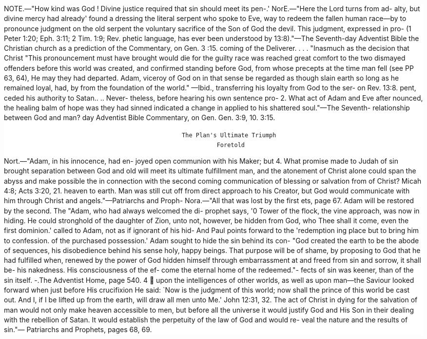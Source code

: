 
   NOTE.—"How kind was God ! Divine
justice required that sin should meet its pen-.'     NorE.—"Here the Lord turns from ad-
alty, but divine mercy had already' found a        dressing the literal serpent who spoke to Eve,
way to redeem the fallen human race—by             to pronounce judgment on the old serpent
the voluntary sacrifice of the Son of God          the devil. This judgment, expressed in pro-
(1 Peter 1:20; Eph. 3:11; 2 Tim. 1:9; Rev.         phetic language, has ever been understood by
13:8)."—The Seventh-day Adventist Bible            the Christian church as a prediction of the
Commentary, on Gen. 3 :15.                         coming of the Deliverer. . . .
   "Inasmuch as the decision that Christ             "This pronouncement must have brought
would die for the guilty race was reached          great comfort to the two dismayed offenders
before this world was created, and confirmed       standing before God, from whose precepts
at the time man fell (see PP 63, 64), He may       they had departed. Adam, viceroy of God on
in that sense be regarded as though slain          earth so long as he remained loyal, had, by
from the foundation of the world." —Ibid.,         transferring his loyalty from God to the ser-
on Rev. 13:8.                                      pent, ceded his authority to Satan.. .. Never-
                                                   theless, before hearing his own sentence pro-
   2. What act of Adam and Eve after               nounced, the healing balm of hope was
they had sinned indicated a change in              applied to his shattered soul."—The Seventh-
relationship between God and man?                  day Adventist Bible Commentary, on Gen.
Gen. 3:9, 10.                                      3:15.

                                                       The Plan's Ultimate Triumph
                                                                 Foretold
  Nort.—"Adam, in his innocence, had en-
joyed open communion with his Maker; but              4. What promise made to Judah of
sin brought separation between God and old will meet its ultimate fulfillment
man, and the atonement of Christ alone
could span the abyss and make possible the in connection with the second coming
communication of blessing or salvation from of Christ? Micah 4:8; Acts 3:20, 21.
heaven to earth. Man was still cut off from
direct approach to his Creator, but God
would communicate with him through
Christ and angels."—Patriarchs and Proph-            Nora.—"All that was lost by the first
ets, page 67.                                      Adam will be restored by the second. The
  "Adam, who had always welcomed the di- prophet says, '0 Tower of the flock, the
vine approach, was now in hiding. He could stronghold of the daughter of Zion, unto
not, however, be hidden from God, who Thee shall it come, even the first dominion.'
called to Adam, not as if ignorant of his hid- And Paul points forward to the 'redemption
ing place but to bring him to confession. of the purchased possession.'
Adam sought to hide the sin behind its con-          "God created the earth to be the abode of
sequences, his disobedience behind his sense holy, happy beings. That purpose will be
of shame, by proposing to God that he had fulfilled when, renewed by the power of God
hidden himself through embarrassment at and freed from sin and sorrow, it shall be-
his nakedness. His consciousness of the ef- come the eternal home of the redeemed."-
fects of sin was keener, than of the sin itself. -.The Adventist Home, page 540.
                                                4
                                                         upon the intelligences of other worlds, as well
                                                         as upon man—the Saviour looked forward
                                                         when just before His crucifixion He said:
                                                         `Now is the judgment of this world; now
                                                         shall the prince of this world be cast out.
                                                         And I, if I be lifted up from the earth, will
                                                         draw all men unto Me.' John 12:31, 32. The
                                                         act of Christ in dying for the salvation of
                                                         man would not only make heaven accessible
                                                         to men, but before all the universe it would
                                                         justify God and His Son in their dealing with
                                                         the rebellion of Satan. It would establish the
                                                         perpetuity of the law of God and would re-
                                                         veal the nature and the results of sin."—
                                                         Patriarchs and Prophets, pages 68, 69.
